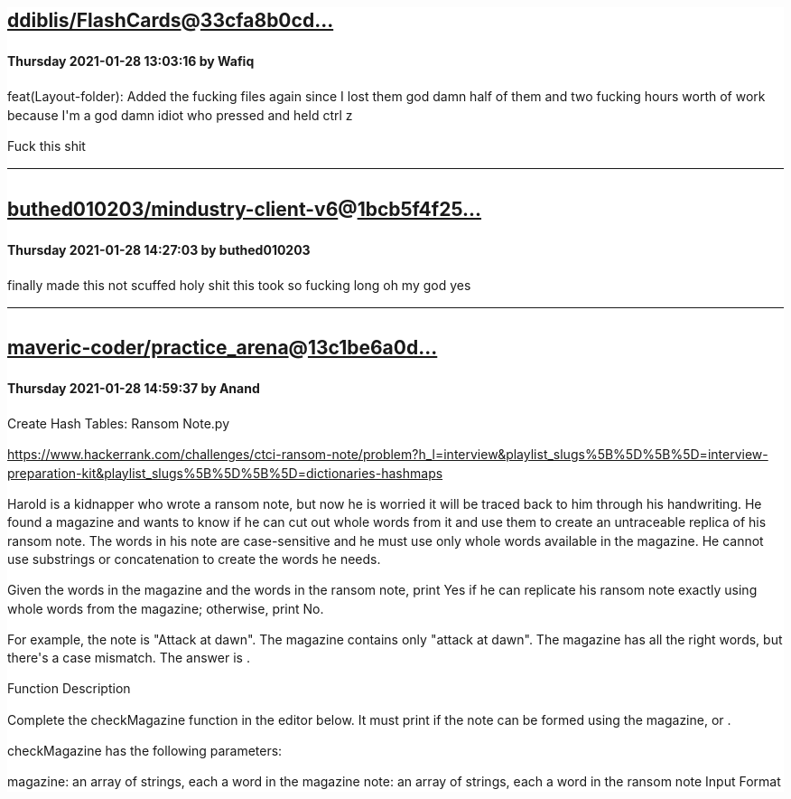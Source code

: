 ## [ddiblis/FlashCards](https://github.com/ddiblis/FlashCards)@[33cfa8b0cd...](https://github.com/ddiblis/FlashCards/commit/33cfa8b0cdcdc5995a0184bffeea03cde061ff4a)
#### Thursday 2021-01-28 13:03:16 by Wafiq

feat(Layout-folder): Added the fucking files again since I lost them god damn half of them and two fucking hours worth of work because I'm a god damn idiot who pressed and held ctrl z

Fuck this shit

---
## [buthed010203/mindustry-client-v6](https://github.com/buthed010203/mindustry-client-v6)@[1bcb5f4f25...](https://github.com/buthed010203/mindustry-client-v6/commit/1bcb5f4f25a9d2f08c9bb9fe7a215c63a413fbe1)
#### Thursday 2021-01-28 14:27:03 by buthed010203

finally made this not scuffed holy shit this took so fucking long oh my god yes

---
## [maveric-coder/practice_arena](https://github.com/maveric-coder/practice_arena)@[13c1be6a0d...](https://github.com/maveric-coder/practice_arena/commit/13c1be6a0de8cfa75f98bb196c7d473d5345c900)
#### Thursday 2021-01-28 14:59:37 by Anand

Create Hash Tables: Ransom Note.py

https://www.hackerrank.com/challenges/ctci-ransom-note/problem?h_l=interview&playlist_slugs%5B%5D%5B%5D=interview-preparation-kit&playlist_slugs%5B%5D%5B%5D=dictionaries-hashmaps

Harold is a kidnapper who wrote a ransom note, but now he is worried it will be traced back to him through his handwriting. He found a magazine and wants to know if he can cut out whole words from it and use them to create an untraceable replica of his ransom note. The words in his note are case-sensitive and he must use only whole words available in the magazine. He cannot use substrings or concatenation to create the words he needs.

Given the words in the magazine and the words in the ransom note, print Yes if he can replicate his ransom note exactly using whole words from the magazine; otherwise, print No.

For example, the note is "Attack at dawn". The magazine contains only "attack at dawn". The magazine has all the right words, but there's a case mismatch. The answer is .

Function Description

Complete the checkMagazine function in the editor below. It must print  if the note can be formed using the magazine, or .

checkMagazine has the following parameters:

magazine: an array of strings, each a word in the magazine
note: an array of strings, each a word in the ransom note
Input Format
